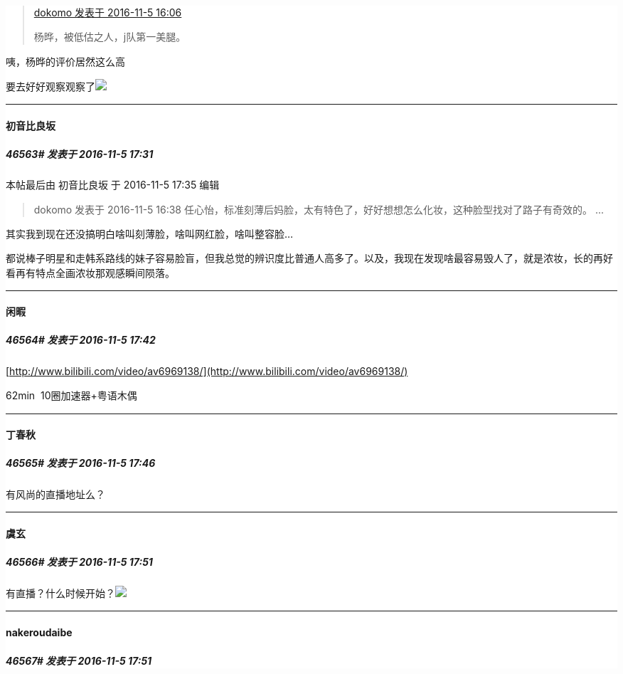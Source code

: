 
<blockquote><a href="httphttps://bbs.saraba1st.com/2b/forum.php?mod=redirect&amp;goto=findpost&amp;pid=34079382&amp;ptid=1105387" target="_blank">dokomo 发表于 2016-11-5 16:06</a>

杨晔，被低估之人，j队第一美腿。</blockquote>
咦，杨晔的评价居然这么高


要去好好观察观察了<img src="https://static.saraba1st.com/image/smiley/face/141.gif" referrerpolicy="no-referrer">


*****

####  初音比良坂  
##### 46563#       发表于 2016-11-5 17:31


 本帖最后由 初音比良坂 于 2016-11-5 17:35 编辑 
<blockquote>dokomo 发表于 2016-11-5 16:38
任心怡，标准刻薄后妈脸，太有特色了，好好想想怎么化妆，这种脸型找对了路子有奇效的。 ...</blockquote>

其实我到现在还没搞明白啥叫刻薄脸，啥叫网红脸，啥叫整容脸…

都说棒子明星和走韩系路线的妹子容易脸盲，但我总觉的辨识度比普通人高多了。以及，我现在发现啥最容易毁人了，就是浓妆，长的再好看再有特点全画浓妆那观感瞬间陨落。


*****

####  闲暇  
##### 46564#       发表于 2016-11-5 17:42


[http://www.bilibili.com/video/av6969138/](http://www.bilibili.com/video/av6969138/)

62min  10圈加速器+粤语木偶


*****

####  丁春秋  
##### 46565#       发表于 2016-11-5 17:46


有风尚的直播地址么？


*****

####  虞玄  
##### 46566#       发表于 2016-11-5 17:51


有直播？什么时候开始？<img src="https://static.saraba1st.com/image/smiley/face/34.gif" referrerpolicy="no-referrer">


*****

####  nakeroudaibe  
##### 46567#       发表于 2016-11-5 17:51
